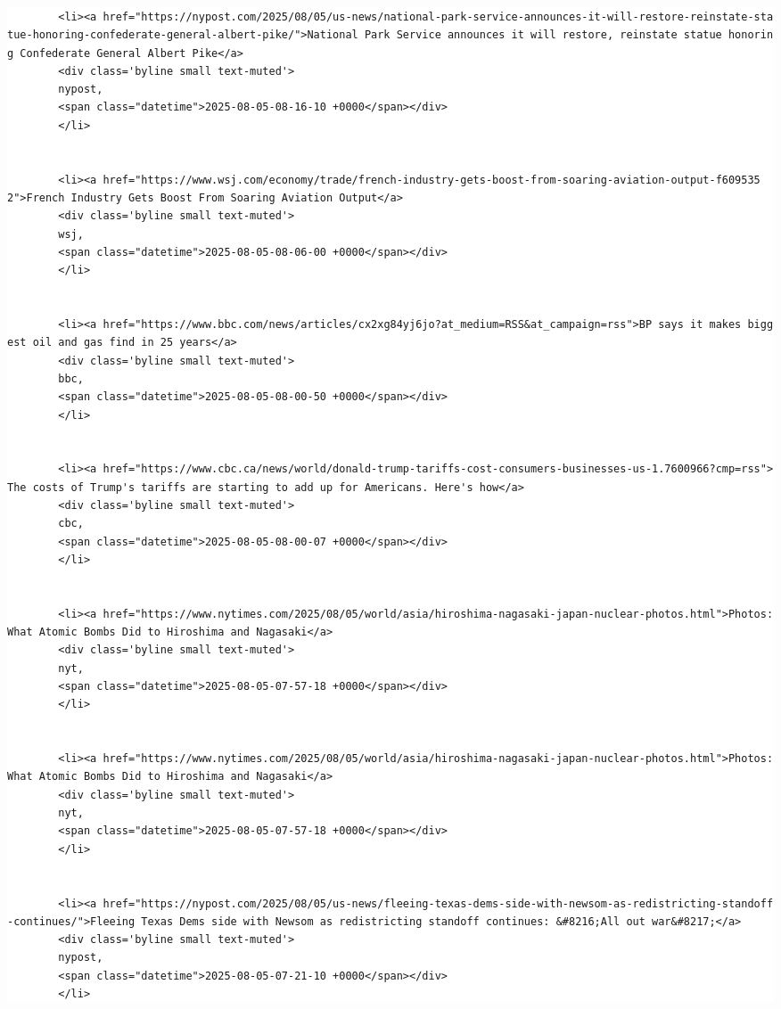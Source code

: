 
            <li><a href="https://nypost.com/2025/08/05/us-news/national-park-service-announces-it-will-restore-reinstate-statue-honoring-confederate-general-albert-pike/">National Park Service announces it will restore, reinstate statue honoring Confederate General Albert Pike</a>
            <div class='byline small text-muted'>
            nypost, 
            <span class="datetime">2025-08-05-08-16-10 +0000</span></div>
            </li>
        

            <li><a href="https://www.wsj.com/economy/trade/french-industry-gets-boost-from-soaring-aviation-output-f6095352">French Industry Gets Boost From Soaring Aviation Output</a>
            <div class='byline small text-muted'>
            wsj, 
            <span class="datetime">2025-08-05-08-06-00 +0000</span></div>
            </li>
        

            <li><a href="https://www.bbc.com/news/articles/cx2xg84yj6jo?at_medium=RSS&at_campaign=rss">BP says it makes biggest oil and gas find in 25 years</a>
            <div class='byline small text-muted'>
            bbc, 
            <span class="datetime">2025-08-05-08-00-50 +0000</span></div>
            </li>
        

            <li><a href="https://www.cbc.ca/news/world/donald-trump-tariffs-cost-consumers-businesses-us-1.7600966?cmp=rss">The costs of Trump's tariffs are starting to add up for Americans. Here's how</a>
            <div class='byline small text-muted'>
            cbc, 
            <span class="datetime">2025-08-05-08-00-07 +0000</span></div>
            </li>
        

            <li><a href="https://www.nytimes.com/2025/08/05/world/asia/hiroshima-nagasaki-japan-nuclear-photos.html">Photos: What Atomic Bombs Did to Hiroshima and Nagasaki</a>
            <div class='byline small text-muted'>
            nyt, 
            <span class="datetime">2025-08-05-07-57-18 +0000</span></div>
            </li>
        

            <li><a href="https://www.nytimes.com/2025/08/05/world/asia/hiroshima-nagasaki-japan-nuclear-photos.html">Photos: What Atomic Bombs Did to Hiroshima and Nagasaki</a>
            <div class='byline small text-muted'>
            nyt, 
            <span class="datetime">2025-08-05-07-57-18 +0000</span></div>
            </li>
        

            <li><a href="https://nypost.com/2025/08/05/us-news/fleeing-texas-dems-side-with-newsom-as-redistricting-standoff-continues/">Fleeing Texas Dems side with Newsom as redistricting standoff continues: &#8216;All out war&#8217;</a>
            <div class='byline small text-muted'>
            nypost, 
            <span class="datetime">2025-08-05-07-21-10 +0000</span></div>
            </li>
        